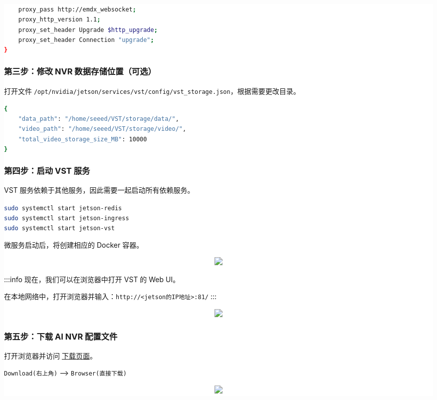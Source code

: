 ```bash
    proxy_pass http://emdx_websocket;
    proxy_http_version 1.1;
    proxy_set_header Upgrade $http_upgrade;
    proxy_set_header Connection "upgrade";
}
```

### 第三步：修改 NVR 数据存储位置（可选）

打开文件 `/opt/nvidia/jetson/services/vst/config/vst_storage.json`，根据需要更改目录。

```bash
{
    "data_path": "/home/seeed/VST/storage/data/",
    "video_path": "/home/seeed/VST/storage/video/",
    "total_video_storage_size_MB": 10000
}
```

### 第四步：启动 VST 服务
VST 服务依赖于其他服务，因此需要一起启动所有依赖服务。

```bash
sudo systemctl start jetson-redis
sudo systemctl start jetson-ingress
sudo systemctl start jetson-vst
```

微服务启动后，将创建相应的 Docker 容器。

<div align="center">
    <img width={900} 
     src="https://files.seeedstudio.com/wiki/reComputer-Jetson/ai-nvr/dockers.png" />
</div>

:::info
现在，我们可以在浏览器中打开 VST 的 Web UI。

在本地网络中，打开浏览器并输入：`http://<jetson的IP地址>:81/`
:::

<div align="center">
    <img width={900} 
     src="https://files.seeedstudio.com/wiki/reComputer-Jetson/ai-nvr/webui.png" />
</div>

### 第五步：下载 AI NVR 配置文件

打开浏览器并访问 [下载页面](https://catalog.ngc.nvidia.com/orgs/nvidia/teams/jps/resources/reference-workflow-and-resources)。

`Download(右上角)` --> `Browser(直接下载)`

<div align="center">
    <img width={900} 
     src="https://files.seeedstudio.com/wiki/reComputer-Jetson/ai-nvr/download_ai_nvr.png" />
</div>
